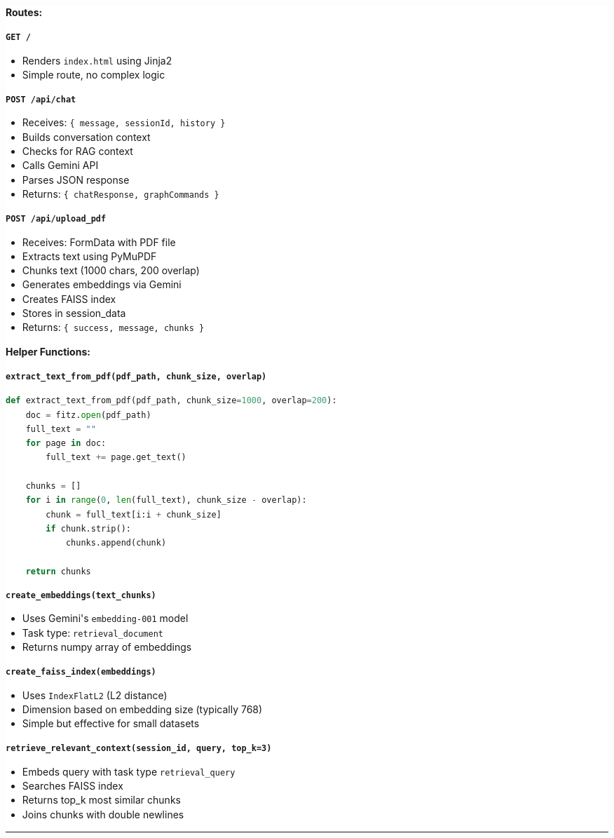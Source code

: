 **Routes:**

**`GET /`**
- Renders `index.html` using Jinja2
- Simple route, no complex logic

**`POST /api/chat`**
- Receives: `{ message, sessionId, history }`
- Builds conversation context
- Checks for RAG context
- Calls Gemini API
- Parses JSON response
- Returns: `{ chatResponse, graphCommands }`

**`POST /api/upload_pdf`**
- Receives: FormData with PDF file
- Extracts text using PyMuPDF
- Chunks text (1000 chars, 200 overlap)
- Generates embeddings via Gemini
- Creates FAISS index
- Stores in session_data
- Returns: `{ success, message, chunks }`

**Helper Functions:**

**`extract_text_from_pdf(pdf_path, chunk_size, overlap)`**
```python
def extract_text_from_pdf(pdf_path, chunk_size=1000, overlap=200):
    doc = fitz.open(pdf_path)
    full_text = ""
    for page in doc:
        full_text += page.get_text()
    
    chunks = []
    for i in range(0, len(full_text), chunk_size - overlap):
        chunk = full_text[i:i + chunk_size]
        if chunk.strip():
            chunks.append(chunk)
    
    return chunks
```

**`create_embeddings(text_chunks)`**
- Uses Gemini's `embedding-001` model
- Task type: `retrieval_document`
- Returns numpy array of embeddings

**`create_faiss_index(embeddings)`**
- Uses `IndexFlatL2` (L2 distance)
- Dimension based on embedding size (typically 768)
- Simple but effective for small datasets

**`retrieve_relevant_context(session_id, query, top_k=3)`**
- Embeds query with task type `retrieval_query`
- Searches FAISS index
- Returns top_k most similar chunks
- Joins chunks with double newlines

---